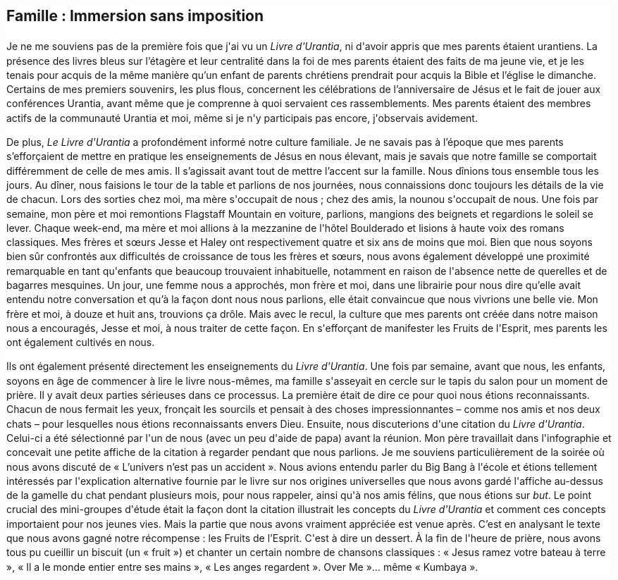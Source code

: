 ## Famille : Immersion sans imposition 

Je ne me souviens pas de la première fois que j'ai vu un _Livre d'Urantia_, ni d'avoir appris que mes parents étaient urantiens. La présence des livres bleus sur l’étagère et leur centralité dans la foi de mes parents étaient des faits de ma jeune vie, et je les tenais pour acquis de la même manière qu’un enfant de parents chrétiens prendrait pour acquis la Bible et l’église le dimanche. Certains de mes premiers souvenirs, les plus flous, concernent les célébrations de l’anniversaire de Jésus et le fait de jouer aux conférences Urantia, avant même que je comprenne à quoi servaient ces rassemblements. Mes parents étaient des membres actifs de la communauté Urantia et moi, même si je n'y participais pas encore, j'observais avidement. 

De plus, _Le Livre d'Urantia_ a profondément informé notre culture familiale. Je ne savais pas à l’époque que mes parents s’efforçaient de mettre en pratique les enseignements de Jésus en nous élevant, mais je savais que notre famille se comportait différemment de celle de mes amis. Il s’agissait avant tout de mettre l’accent sur la famille. Nous dînions tous ensemble tous les jours. Au dîner, nous faisions le tour de la table et parlions de nos journées, nous connaissions donc toujours les détails de la vie de chacun. Lors des sorties chez moi, ma mère s'occupait de nous ; chez des amis, la nounou s'occupait de nous. Une fois par semaine, mon père et moi remontions Flagstaff Mountain en voiture, parlions, mangions des beignets et regardions le soleil se lever. Chaque week-end, ma mère et moi allions à la mezzanine de l'hôtel Boulderado et lisions à haute voix des romans classiques. Mes frères et sœurs Jesse et Haley ont respectivement quatre et six ans de moins que moi. Bien que nous soyons bien sûr confrontés aux difficultés de croissance de tous les frères et sœurs, nous avons également développé une proximité remarquable en tant qu'enfants que beaucoup trouvaient inhabituelle, notamment en raison de l'absence nette de querelles et de bagarres mesquines. Un jour, une femme nous a approchés, mon frère et moi, dans une librairie pour nous dire qu’elle avait entendu notre conversation et qu’à la façon dont nous nous parlions, elle était convaincue que nous vivrions une belle vie. Mon frère et moi, à douze et huit ans, trouvions ça drôle. Mais avec le recul, la culture que mes parents ont créée dans notre maison nous a encouragés, Jesse et moi, à nous traiter de cette façon. En s'efforçant de manifester les Fruits de l'Esprit, mes parents les ont également cultivés en nous. 

Ils ont également présenté directement les enseignements du _Livre d'Urantia_. Une fois par semaine, avant que nous, les enfants, soyons en âge de commencer à lire le livre nous-mêmes, ma famille s'asseyait en cercle sur le tapis du salon pour un moment de prière. Il y avait deux parties sérieuses dans ce processus. La première était de dire ce pour quoi nous étions reconnaissants. Chacun de nous fermait les yeux, fronçait les sourcils et pensait à des choses impressionnantes – comme nos amis et nos deux chats – pour lesquelles nous étions reconnaissants envers Dieu. Ensuite, nous discuterions d'une citation du _Livre d'Urantia_. Celui-ci a été sélectionné par l'un de nous (avec un peu d'aide de papa) avant la réunion. Mon père travaillait dans l'infographie et concevait une petite affiche de la citation à regarder pendant que nous parlions. Je me souviens particulièrement de la soirée où nous avons discuté de « L’univers n’est pas un accident ». Nous avions entendu parler du Big Bang à l'école et étions tellement intéressés par l'explication alternative fournie par le livre sur nos origines universelles que nous avons gardé l'affiche au-dessus de la gamelle du chat pendant plusieurs mois, pour nous rappeler, ainsi qu'à nos amis félins, que nous étions sur _but_. Le point crucial des mini-groupes d'étude était la façon dont la citation illustrait les concepts du _Livre d'Urantia_ et comment ces concepts importaient pour nos jeunes vies. Mais la partie que nous avons vraiment appréciée est venue après. C’est en analysant le texte que nous avons gagné notre récompense : les Fruits de l’Esprit. C'est à dire un dessert. À la fin de l'heure de prière, nous avons tous pu cueillir un biscuit (un « fruit ») et chanter un certain nombre de chansons classiques : « Jesus ramez votre bateau à terre », « Il a le monde entier entre ses mains », « Les anges regardent ». Over Me »… même « Kumbaya ». 
